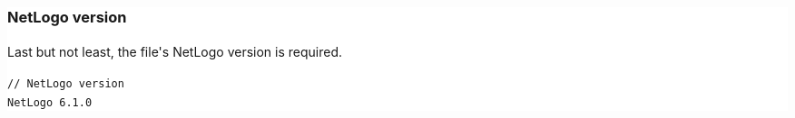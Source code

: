 ### NetLogo version

Last but not least, the file's NetLogo version is required.

```nlogo
// NetLogo version
NetLogo 6.1.0
```
